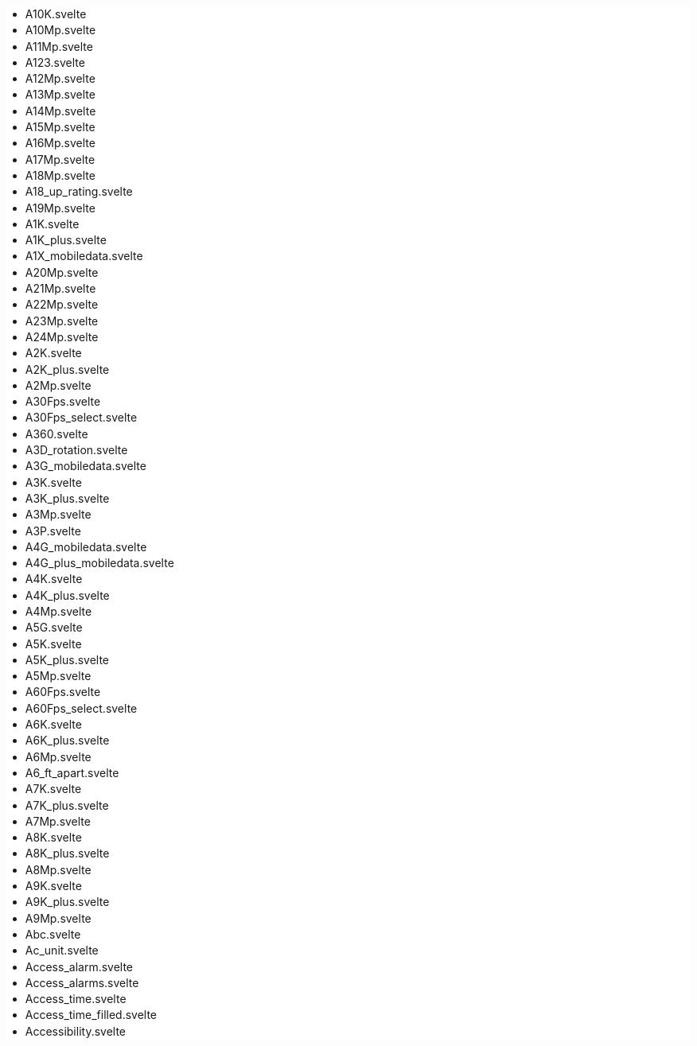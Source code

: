 - A10K.svelte
- A10Mp.svelte
- A11Mp.svelte
- A123.svelte
- A12Mp.svelte
- A13Mp.svelte
- A14Mp.svelte
- A15Mp.svelte
- A16Mp.svelte
- A17Mp.svelte
- A18Mp.svelte
- A18_up_rating.svelte
- A19Mp.svelte
- A1K.svelte
- A1K_plus.svelte
- A1X_mobiledata.svelte
- A20Mp.svelte
- A21Mp.svelte
- A22Mp.svelte
- A23Mp.svelte
- A24Mp.svelte
- A2K.svelte
- A2K_plus.svelte
- A2Mp.svelte
- A30Fps.svelte
- A30Fps_select.svelte
- A360.svelte
- A3D_rotation.svelte
- A3G_mobiledata.svelte
- A3K.svelte
- A3K_plus.svelte
- A3Mp.svelte
- A3P.svelte
- A4G_mobiledata.svelte
- A4G_plus_mobiledata.svelte
- A4K.svelte
- A4K_plus.svelte
- A4Mp.svelte
- A5G.svelte
- A5K.svelte
- A5K_plus.svelte
- A5Mp.svelte
- A60Fps.svelte
- A60Fps_select.svelte
- A6K.svelte
- A6K_plus.svelte
- A6Mp.svelte
- A6_ft_apart.svelte
- A7K.svelte
- A7K_plus.svelte
- A7Mp.svelte
- A8K.svelte
- A8K_plus.svelte
- A8Mp.svelte
- A9K.svelte
- A9K_plus.svelte
- A9Mp.svelte
- Abc.svelte
- Ac_unit.svelte
- Access_alarm.svelte
- Access_alarms.svelte
- Access_time.svelte
- Access_time_filled.svelte
- Accessibility.svelte